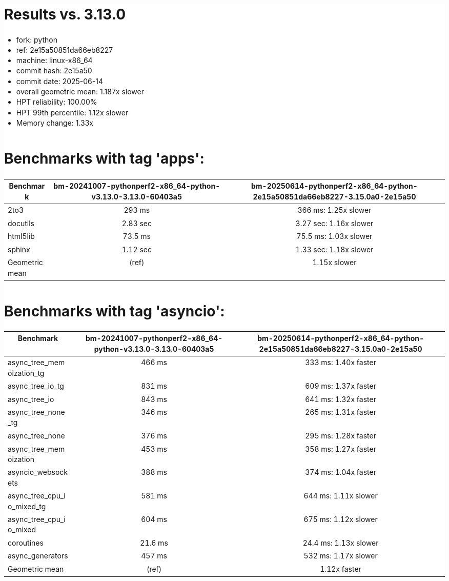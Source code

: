 # Results vs. 3.13.0

- fork: python
- ref: 2e15a50851da66eb8227
- machine: linux-x86_64
- commit hash: 2e15a50
- commit date: 2025-06-14
- overall geometric mean: 1.187x slower
- HPT reliability: 100.00%
- HPT 99th percentile: 1.12x slower
- Memory change: 1.33x

Benchmarks with tag 'apps':
===========================

| Benchmark      | bm-20241007-pythonperf2-x86_64-python-v3.13.0-3.13.0-60403a5 | bm-20250614-pythonperf2-x86_64-python-2e15a50851da66eb8227-3.15.0a0-2e15a50 |
|----------------|:------------------------------------------------------------:|:---------------------------------------------------------------------------:|
| 2to3           | 293 ms                                                       | 366 ms: 1.25x slower                                                        |
| docutils       | 2.83 sec                                                     | 3.27 sec: 1.16x slower                                                      |
| html5lib       | 73.5 ms                                                      | 75.5 ms: 1.03x slower                                                       |
| sphinx         | 1.12 sec                                                     | 1.33 sec: 1.18x slower                                                      |
| Geometric mean | (ref)                                                        | 1.15x slower                                                                |

Benchmarks with tag 'asyncio':
==============================

| Benchmark                  | bm-20241007-pythonperf2-x86_64-python-v3.13.0-3.13.0-60403a5 | bm-20250614-pythonperf2-x86_64-python-2e15a50851da66eb8227-3.15.0a0-2e15a50 |
|----------------------------|:------------------------------------------------------------:|:---------------------------------------------------------------------------:|
| async_tree_memoization_tg  | 466 ms                                                       | 333 ms: 1.40x faster                                                        |
| async_tree_io_tg           | 831 ms                                                       | 609 ms: 1.37x faster                                                        |
| async_tree_io              | 843 ms                                                       | 641 ms: 1.32x faster                                                        |
| async_tree_none_tg         | 346 ms                                                       | 265 ms: 1.31x faster                                                        |
| async_tree_none            | 376 ms                                                       | 295 ms: 1.28x faster                                                        |
| async_tree_memoization     | 453 ms                                                       | 358 ms: 1.27x faster                                                        |
| asyncio_websockets         | 388 ms                                                       | 374 ms: 1.04x faster                                                        |
| async_tree_cpu_io_mixed_tg | 581 ms                                                       | 644 ms: 1.11x slower                                                        |
| async_tree_cpu_io_mixed    | 604 ms                                                       | 675 ms: 1.12x slower                                                        |
| coroutines                 | 21.6 ms                                                      | 24.4 ms: 1.13x slower                                                       |
| async_generators           | 457 ms                                                       | 532 ms: 1.17x slower                                                        |
| Geometric mean             | (ref)                                                        | 1.12x faster                                                                |
